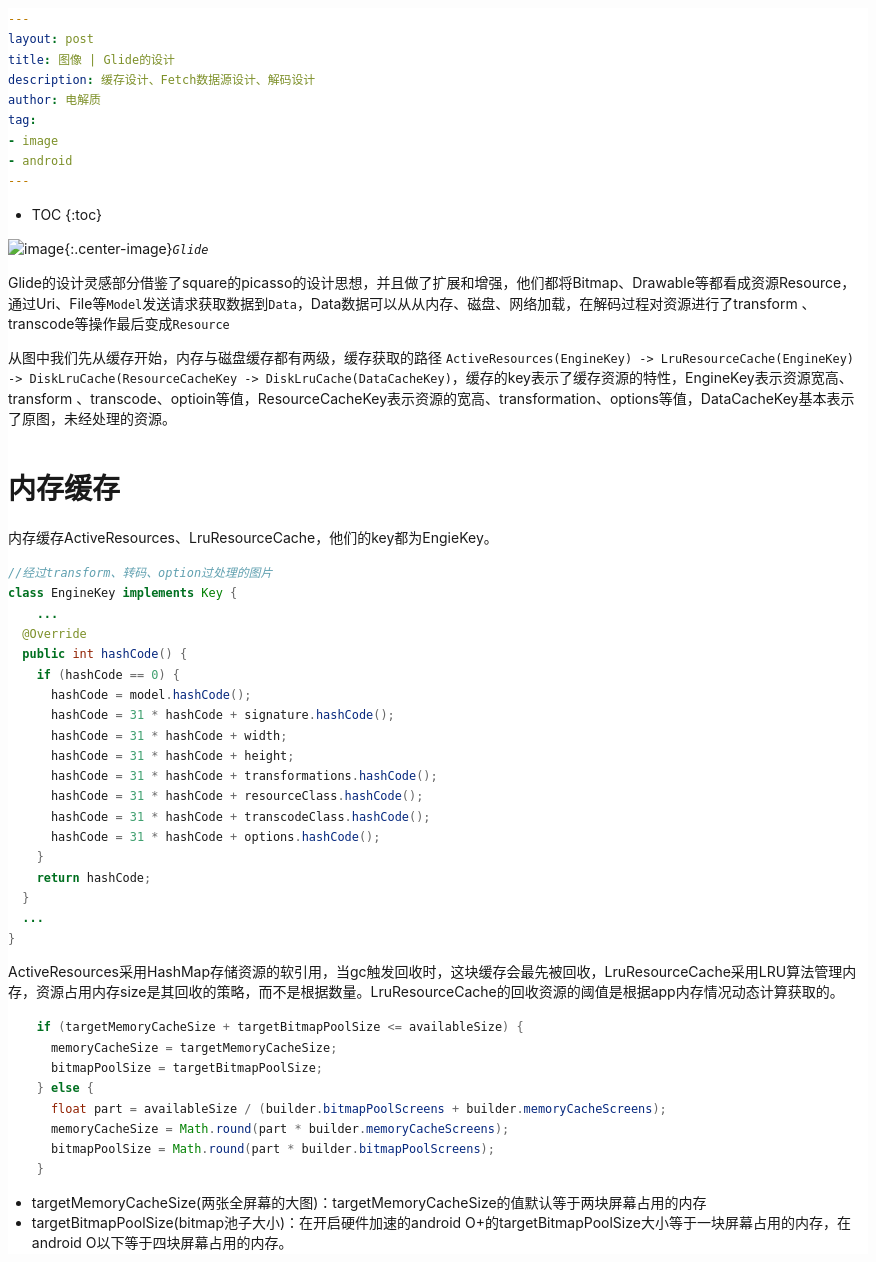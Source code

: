 ```yaml
---
layout: post
title: 图像 | Glide的设计
description: 缓存设计、Fetch数据源设计、解码设计
author: 电解质
tag: 
- image
- android
---
```

* TOC
{:toc}

![image]({{site.baseurl}}/asset/image/glide.png){:.center-image}*`Glide`*

Glide的设计灵感部分借鉴了square的picasso的设计思想，并且做了扩展和增强，他们都将Bitmap、Drawable等都看成资源Resource，通过Uri、File等`Model`发送请求获取数据到`Data`，Data数据可以从从内存、磁盘、网络加载，在解码过程对资源进行了transform 、transcode等操作最后变成`Resource`


从图中我们先从缓存开始，内存与磁盘缓存都有两级，缓存获取的路径 `ActiveResources(EngineKey) -> LruResourceCache(EngineKey) -> DiskLruCache(ResourceCacheKey -> DiskLruCache(DataCacheKey)`，缓存的key表示了缓存资源的特性，EngineKey表示资源宽高、transform 、transcode、optioin等值，ResourceCacheKey表示资源的宽高、transformation、options等值，DataCacheKey基本表示了原图，未经处理的资源。

# 内存缓存

内存缓存ActiveResources、LruResourceCache，他们的key都为EngieKey。
```java
//经过transform、转码、option过处理的图片
class EngineKey implements Key {
    ...
  @Override
  public int hashCode() {
    if (hashCode == 0) {
      hashCode = model.hashCode();
      hashCode = 31 * hashCode + signature.hashCode();
      hashCode = 31 * hashCode + width;
      hashCode = 31 * hashCode + height;
      hashCode = 31 * hashCode + transformations.hashCode();
      hashCode = 31 * hashCode + resourceClass.hashCode();
      hashCode = 31 * hashCode + transcodeClass.hashCode();
      hashCode = 31 * hashCode + options.hashCode();
    }
    return hashCode;
  }
  ...
}
```

ActiveResources采用HashMap存储资源的软引用，当gc触发回收时，这块缓存会最先被回收，LruResourceCache采用LRU算法管理内存，资源占用内存size是其回收的策略，而不是根据数量。LruResourceCache的回收资源的阈值是根据app内存情况动态计算获取的。
```java
    if (targetMemoryCacheSize + targetBitmapPoolSize <= availableSize) {
      memoryCacheSize = targetMemoryCacheSize;
      bitmapPoolSize = targetBitmapPoolSize;
    } else {
      float part = availableSize / (builder.bitmapPoolScreens + builder.memoryCacheScreens);
      memoryCacheSize = Math.round(part * builder.memoryCacheScreens);
      bitmapPoolSize = Math.round(part * builder.bitmapPoolScreens);
    }

```
- targetMemoryCacheSize(两张全屏幕的大图)：targetMemoryCacheSize的值默认等于两块屏幕占用的内存
- targetBitmapPoolSize(bitmap池子大小)：在开启硬件加速的android O+的targetBitmapPoolSize大小等于一块屏幕占用的内存，在android O以下等于四块屏幕占用的内存。